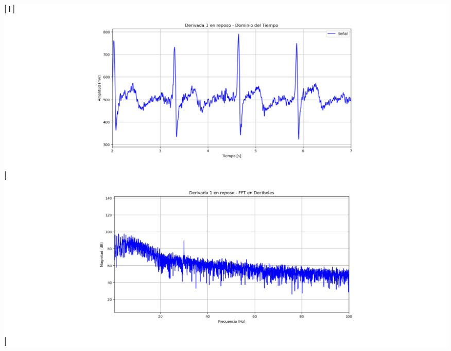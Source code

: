 |                **I**                |<p align="center"><img src="../../../Otros/Imagenes/Lab5_ECG/D1_reposo_time.jpg" width="500" height="270"></p>|<p align="center"><img src="../../../Otros/Imagenes/Lab5_ECG/D1_reposo_fft.jpg" width="500" height="270"></p>|